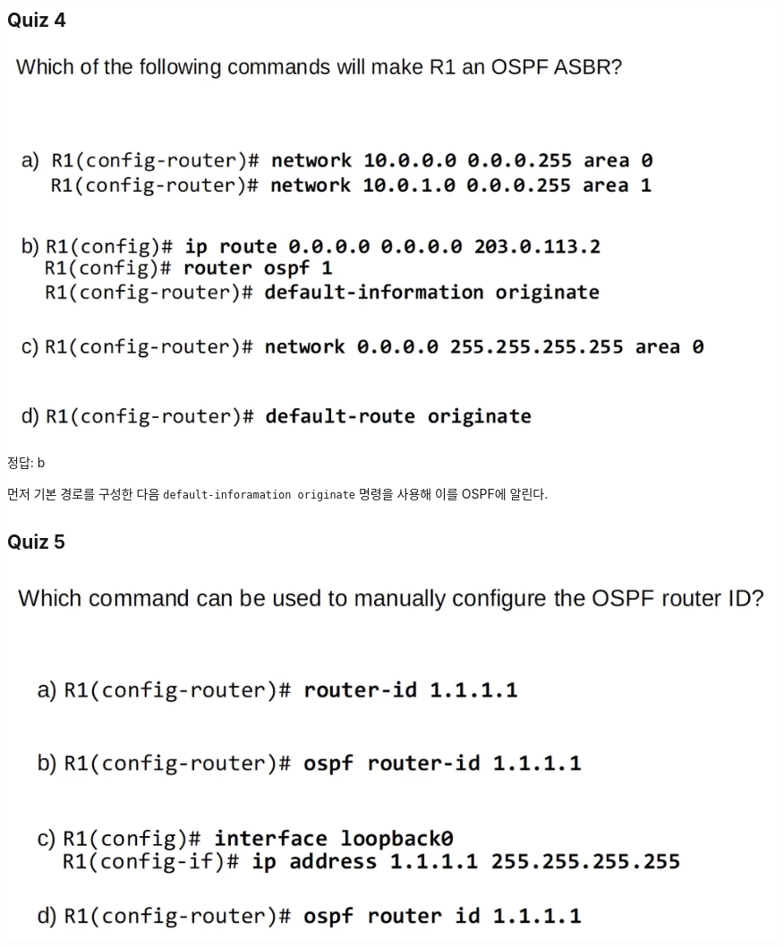 ## Quiz 4

![Untitled](img/Day26/Untitled%2016.png)

정답: b

먼저 기본 경로를 구성한 다음 `default-inforamation originate` 명령을 사용해 이를 OSPF에 알린다. 

## Quiz 5

![Untitled](img/Day26/Untitled%2017.png)
